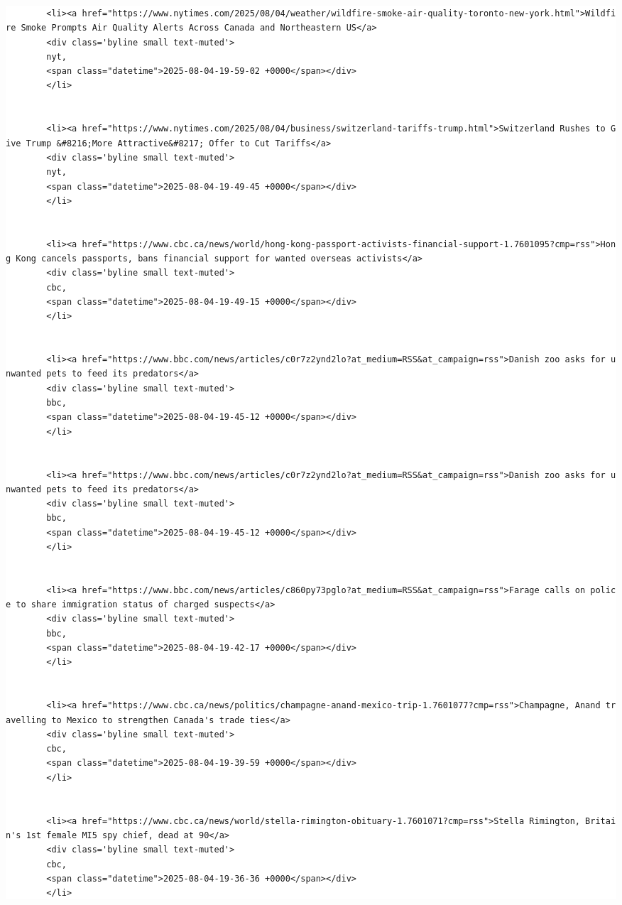 
            <li><a href="https://www.nytimes.com/2025/08/04/weather/wildfire-smoke-air-quality-toronto-new-york.html">Wildfire Smoke Prompts Air Quality Alerts Across Canada and Northeastern US</a>
            <div class='byline small text-muted'>
            nyt, 
            <span class="datetime">2025-08-04-19-59-02 +0000</span></div>
            </li>
        

            <li><a href="https://www.nytimes.com/2025/08/04/business/switzerland-tariffs-trump.html">Switzerland Rushes to Give Trump &#8216;More Attractive&#8217; Offer to Cut Tariffs</a>
            <div class='byline small text-muted'>
            nyt, 
            <span class="datetime">2025-08-04-19-49-45 +0000</span></div>
            </li>
        

            <li><a href="https://www.cbc.ca/news/world/hong-kong-passport-activists-financial-support-1.7601095?cmp=rss">Hong Kong cancels passports, bans financial support for wanted overseas activists</a>
            <div class='byline small text-muted'>
            cbc, 
            <span class="datetime">2025-08-04-19-49-15 +0000</span></div>
            </li>
        

            <li><a href="https://www.bbc.com/news/articles/c0r7z2ynd2lo?at_medium=RSS&at_campaign=rss">Danish zoo asks for unwanted pets to feed its predators</a>
            <div class='byline small text-muted'>
            bbc, 
            <span class="datetime">2025-08-04-19-45-12 +0000</span></div>
            </li>
        

            <li><a href="https://www.bbc.com/news/articles/c0r7z2ynd2lo?at_medium=RSS&at_campaign=rss">Danish zoo asks for unwanted pets to feed its predators</a>
            <div class='byline small text-muted'>
            bbc, 
            <span class="datetime">2025-08-04-19-45-12 +0000</span></div>
            </li>
        

            <li><a href="https://www.bbc.com/news/articles/c860py73pglo?at_medium=RSS&at_campaign=rss">Farage calls on police to share immigration status of charged suspects</a>
            <div class='byline small text-muted'>
            bbc, 
            <span class="datetime">2025-08-04-19-42-17 +0000</span></div>
            </li>
        

            <li><a href="https://www.cbc.ca/news/politics/champagne-anand-mexico-trip-1.7601077?cmp=rss">Champagne, Anand travelling to Mexico to strengthen Canada's trade ties</a>
            <div class='byline small text-muted'>
            cbc, 
            <span class="datetime">2025-08-04-19-39-59 +0000</span></div>
            </li>
        

            <li><a href="https://www.cbc.ca/news/world/stella-rimington-obituary-1.7601071?cmp=rss">Stella Rimington, Britain's 1st female MI5 spy chief, dead at 90</a>
            <div class='byline small text-muted'>
            cbc, 
            <span class="datetime">2025-08-04-19-36-36 +0000</span></div>
            </li>
        